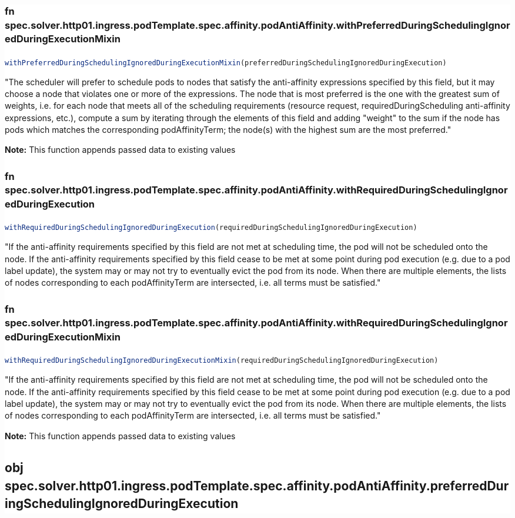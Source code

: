 ### fn spec.solver.http01.ingress.podTemplate.spec.affinity.podAntiAffinity.withPreferredDuringSchedulingIgnoredDuringExecutionMixin

```ts
withPreferredDuringSchedulingIgnoredDuringExecutionMixin(preferredDuringSchedulingIgnoredDuringExecution)
```

"The scheduler will prefer to schedule pods to nodes that satisfy the anti-affinity expressions specified by this field, but it may choose a node that violates one or more of the expressions. The node that is most preferred is the one with the greatest sum of weights, i.e. for each node that meets all of the scheduling requirements (resource request, requiredDuringScheduling anti-affinity expressions, etc.), compute a sum by iterating through the elements of this field and adding \"weight\" to the sum if the node has pods which matches the corresponding podAffinityTerm; the node(s) with the highest sum are the most preferred."

**Note:** This function appends passed data to existing values

### fn spec.solver.http01.ingress.podTemplate.spec.affinity.podAntiAffinity.withRequiredDuringSchedulingIgnoredDuringExecution

```ts
withRequiredDuringSchedulingIgnoredDuringExecution(requiredDuringSchedulingIgnoredDuringExecution)
```

"If the anti-affinity requirements specified by this field are not met at scheduling time, the pod will not be scheduled onto the node. If the anti-affinity requirements specified by this field cease to be met at some point during pod execution (e.g. due to a pod label update), the system may or may not try to eventually evict the pod from its node. When there are multiple elements, the lists of nodes corresponding to each podAffinityTerm are intersected, i.e. all terms must be satisfied."

### fn spec.solver.http01.ingress.podTemplate.spec.affinity.podAntiAffinity.withRequiredDuringSchedulingIgnoredDuringExecutionMixin

```ts
withRequiredDuringSchedulingIgnoredDuringExecutionMixin(requiredDuringSchedulingIgnoredDuringExecution)
```

"If the anti-affinity requirements specified by this field are not met at scheduling time, the pod will not be scheduled onto the node. If the anti-affinity requirements specified by this field cease to be met at some point during pod execution (e.g. due to a pod label update), the system may or may not try to eventually evict the pod from its node. When there are multiple elements, the lists of nodes corresponding to each podAffinityTerm are intersected, i.e. all terms must be satisfied."

**Note:** This function appends passed data to existing values

## obj spec.solver.http01.ingress.podTemplate.spec.affinity.podAntiAffinity.preferredDuringSchedulingIgnoredDuringExecution
